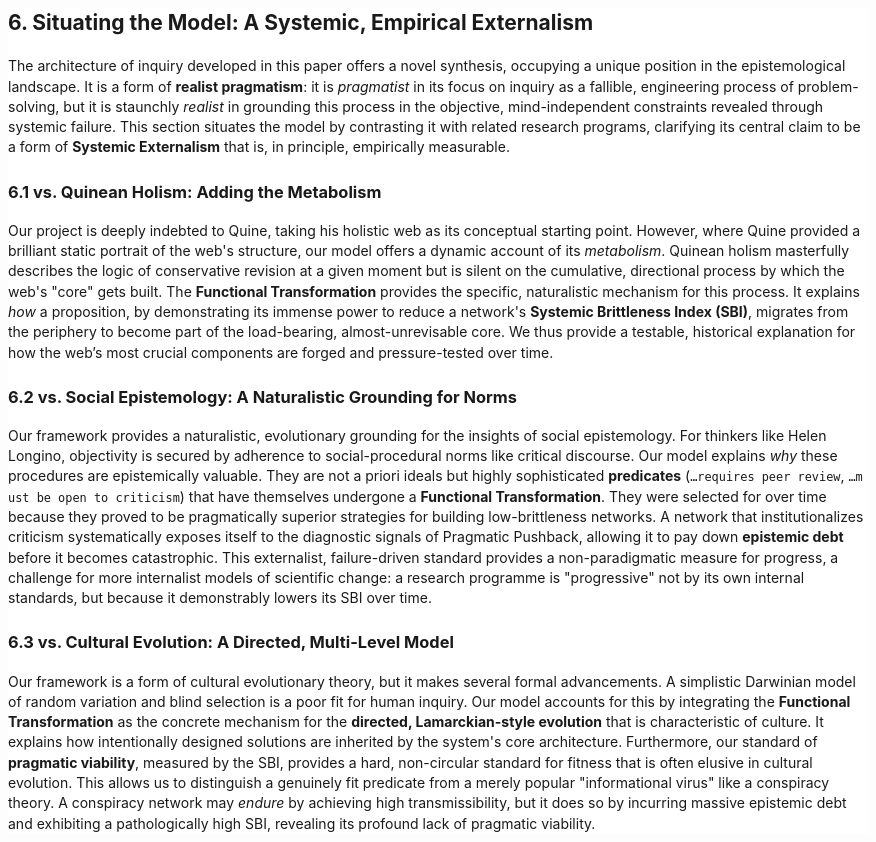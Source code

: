 ## **6. Situating the Model: A Systemic, Empirical Externalism**

The architecture of inquiry developed in this paper offers a novel synthesis, occupying a unique position in the epistemological landscape. It is a form of **realist pragmatism**: it is *pragmatist* in its focus on inquiry as a fallible, engineering process of problem-solving, but it is staunchly *realist* in grounding this process in the objective, mind-independent constraints revealed through systemic failure. This section situates the model by contrasting it with related research programs, clarifying its central claim to be a form of **Systemic Externalism** that is, in principle, empirically measurable.

### **6.1 vs. Quinean Holism: Adding the Metabolism**

Our project is deeply indebted to Quine, taking his holistic web as its conceptual starting point. However, where Quine provided a brilliant static portrait of the web's structure, our model offers a dynamic account of its *metabolism*. Quinean holism masterfully describes the logic of conservative revision at a given moment but is silent on the cumulative, directional process by which the web's "core" gets built. The **Functional Transformation** provides the specific, naturalistic mechanism for this process. It explains *how* a proposition, by demonstrating its immense power to reduce a network's **Systemic Brittleness Index (SBI)**, migrates from the periphery to become part of the load-bearing, almost-unrevisable core. We thus provide a testable, historical explanation for how the web’s most crucial components are forged and pressure-tested over time.

### **6.2 vs. Social Epistemology: A Naturalistic Grounding for Norms**

Our framework provides a naturalistic, evolutionary grounding for the insights of social epistemology. For thinkers like Helen Longino, objectivity is secured by adherence to social-procedural norms like critical discourse. Our model explains *why* these procedures are epistemically valuable. They are not a priori ideals but highly sophisticated **predicates** (`…requires peer review`, `…must be open to criticism`) that have themselves undergone a **Functional Transformation**. They were selected for over time because they proved to be pragmatically superior strategies for building low-brittleness networks. A network that institutionalizes criticism systematically exposes itself to the diagnostic signals of Pragmatic Pushback, allowing it to pay down **epistemic debt** before it becomes catastrophic. This externalist, failure-driven standard provides a non-paradigmatic measure for progress, a challenge for more internalist models of scientific change: a research programme is "progressive" not by its own internal standards, but because it demonstrably lowers its SBI over time.

### **6.3 vs. Cultural Evolution: A Directed, Multi-Level Model**

Our framework is a form of cultural evolutionary theory, but it makes several formal advancements. A simplistic Darwinian model of random variation and blind selection is a poor fit for human inquiry. Our model accounts for this by integrating the **Functional Transformation** as the concrete mechanism for the **directed, Lamarckian-style evolution** that is characteristic of culture. It explains how intentionally designed solutions are inherited by the system's core architecture. Furthermore, our standard of **pragmatic viability**, measured by the SBI, provides a hard, non-circular standard for fitness that is often elusive in cultural evolution. This allows us to distinguish a genuinely fit predicate from a merely popular "informational virus" like a conspiracy theory. A conspiracy network may *endure* by achieving high transmissibility, but it does so by incurring massive epistemic debt and exhibiting a pathologically high SBI, revealing its profound lack of pragmatic viability.
